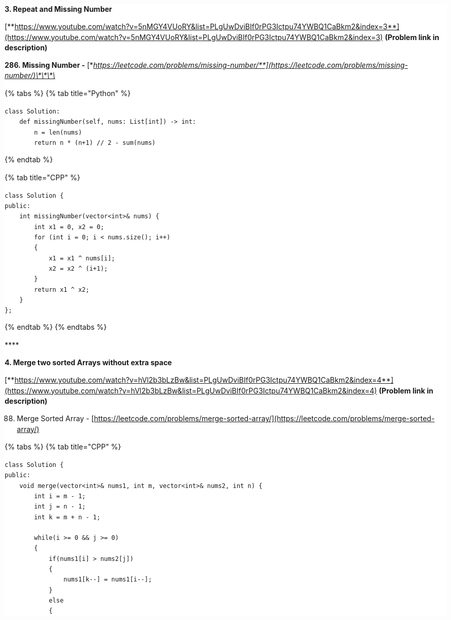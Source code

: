 



**3. Repeat and Missing Number** 

[**https://www.youtube.com/watch?v=5nMGY4VUoRY&list=PLgUwDviBIf0rPG3Ictpu74YWBQ1CaBkm2&index=3**](https://www.youtube.com/watch?v=5nMGY4VUoRY&list=PLgUwDviBIf0rPG3Ictpu74YWBQ1CaBkm2&index=3)  **\(Problem link in description\)**

**286. Missing Number -** [**https://leetcode.com/problems/missing-number/**](https://leetcode.com/problems/missing-number/)\*\*\*\*

{% tabs %}
{% tab title="Python" %}
```text
class Solution:
    def missingNumber(self, nums: List[int]) -> int:
        n = len(nums)
        return n * (n+1) // 2 - sum(nums)
```
{% endtab %}

{% tab title="CPP" %}
```text
class Solution {
public:
    int missingNumber(vector<int>& nums) {
        int x1 = 0, x2 = 0;
        for (int i = 0; i < nums.size(); i++)
        {
            x1 = x1 ^ nums[i];
            x2 = x2 ^ (i+1);
        }
        return x1 ^ x2;
    }
};
```
{% endtab %}
{% endtabs %}

\*\*\*\*

**4. Merge two sorted Arrays without extra space** 

[**https://www.youtube.com/watch?v=hVl2b3bLzBw&list=PLgUwDviBIf0rPG3Ictpu74YWBQ1CaBkm2&index=4**](https://www.youtube.com/watch?v=hVl2b3bLzBw&list=PLgUwDviBIf0rPG3Ictpu74YWBQ1CaBkm2&index=4)  **\(Problem link in description\)**

88. Merge Sorted Array - [https://leetcode.com/problems/merge-sorted-array/](https://leetcode.com/problems/merge-sorted-array/)

{% tabs %}
{% tab title="CPP" %}
```text
class Solution {
public:
    void merge(vector<int>& nums1, int m, vector<int>& nums2, int n) {
        int i = m - 1;
        int j = n - 1;
        int k = m + n - 1;
        
        while(i >= 0 && j >= 0)
        {
            if(nums1[i] > nums2[j])
            {
                nums1[k--] = nums1[i--];
            }
            else
            {
```